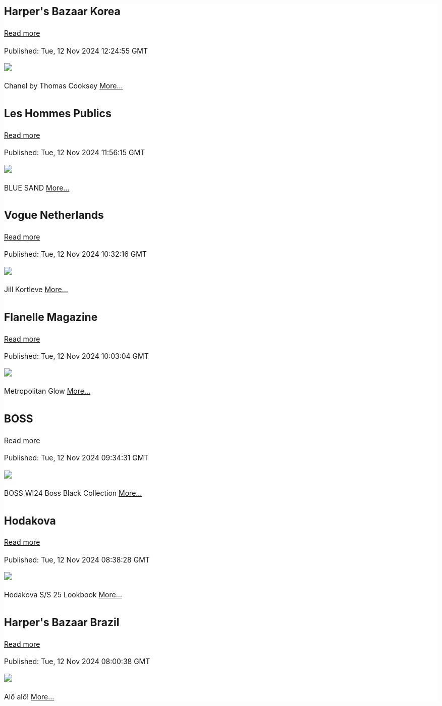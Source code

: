 ## Harper's Bazaar Korea
[Read more](https://models.com/work/harpers-bazaar-korea-chanel-by-thomas-cooksey)

Published: Tue, 12 Nov 2024 12:24:55 GMT

<p><img src="https://i.mdel.net/i/db/2024/11/2381383/2381383-800w.jpg" /></p>Chanel by Thomas Cooksey <a href="https://models.com/work/harpers-bazaar-korea-chanel-by-thomas-cooksey" title="Chanel by Thomas Cooksey">More...</a>

## Les Hommes Publics
[Read more](https://models.com/work/les-hommes-publics-blue-sand-1)

Published: Tue, 12 Nov 2024 11:56:15 GMT

<p><img src="https://i.mdel.net/i/db/2024/11/2381347/2381347-800w.jpg" /></p>BLUE SAND <a href="https://models.com/work/les-hommes-publics-blue-sand-1" title="BLUE SAND">More...</a>

## Vogue Netherlands
[Read more](https://models.com/work/vogue-netherlands-jill-kortleve)

Published: Tue, 12 Nov 2024 10:32:16 GMT

<p><img src="https://i.mdel.net/i/db/2024/11/2381228/2381228-800w.jpg" /></p>Jill Kortleve <a href="https://models.com/work/vogue-netherlands-jill-kortleve" title="Jill Kortleve">More...</a>

## Flanelle Magazine
[Read more](https://models.com/work/flanelle-magazine-metropolitan-glow)

Published: Tue, 12 Nov 2024 10:03:04 GMT

<p><img src="https://i.mdel.net/i/db/2024/11/2381195/2381195-800w.jpg" /></p>Metropolitan Glow <a href="https://models.com/work/flanelle-magazine-metropolitan-glow" title="Metropolitan Glow">More...</a>

## BOSS
[Read more](https://models.com/work/boss-wi24-boss-black-collection)

Published: Tue, 12 Nov 2024 09:34:31 GMT

<p><img src="https://i.mdel.net/i/db/2024/11/2381154/2381154-800w.jpg" /></p>BOSS WI24 Boss Black Collection <a href="https://models.com/work/boss-wi24-boss-black-collection" title="BOSS WI24 Boss Black Collection">More...</a>

## Hodakova
[Read more](https://models.com/work/hodakova-hodakova-ss25)

Published: Tue, 12 Nov 2024 08:38:28 GMT

<p><img src="https://i.mdel.net/i/db/2024/11/2381105/2381105-800w.jpg" /></p>Hodakova S/S 25 Lookbook <a href="https://models.com/work/hodakova-hodakova-ss25" title="Hodakova S/S 25 Lookbook">More...</a>

## Harper's Bazaar Brazil
[Read more](https://models.com/work/harpers-bazaar-brazil-al-al)

Published: Tue, 12 Nov 2024 08:00:38 GMT

<p><img src="https://i.mdel.net/i/db/2024/11/2381084/2381084-800w.jpg" /></p>Alô alô! <a href="https://models.com/work/harpers-bazaar-brazil-al-al" title="Alô alô!">More...</a>
